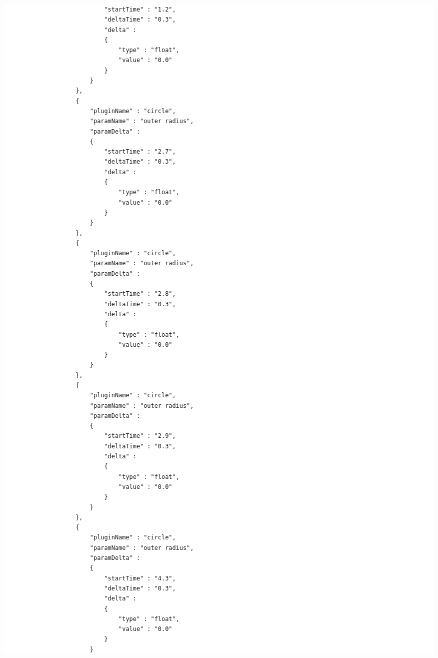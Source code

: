                                 "startTime" : "1.2",
                                "deltaTime" : "0.3",
                                "delta" :
                                {
                                    "type" : "float",
                                    "value" : "0.0"
                                }
                            }
                        },
                        {
                            "pluginName" : "circle",
                            "paramName" : "outer radius",
                            "paramDelta" : 
                            {
                                "startTime" : "2.7",
                                "deltaTime" : "0.3",
                                "delta" :
                                {
                                    "type" : "float",
                                    "value" : "0.0"
                                }
                            }
                        },
                        {
                            "pluginName" : "circle",
                            "paramName" : "outer radius",
                            "paramDelta" : 
                            {
                                "startTime" : "2.8",
                                "deltaTime" : "0.3",
                                "delta" :
                                {
                                    "type" : "float",
                                    "value" : "0.0"
                                }
                            }
                        },
                        {
                            "pluginName" : "circle",
                            "paramName" : "outer radius",
                            "paramDelta" : 
                            {
                                "startTime" : "2.9",
                                "deltaTime" : "0.3",
                                "delta" :
                                {
                                    "type" : "float",
                                    "value" : "0.0"
                                }
                            }
                        },
                        {
                            "pluginName" : "circle",
                            "paramName" : "outer radius",
                            "paramDelta" : 
                            {
                                "startTime" : "4.3",
                                "deltaTime" : "0.3",
                                "delta" :
                                {
                                    "type" : "float",
                                    "value" : "0.0"
                                }
                            }